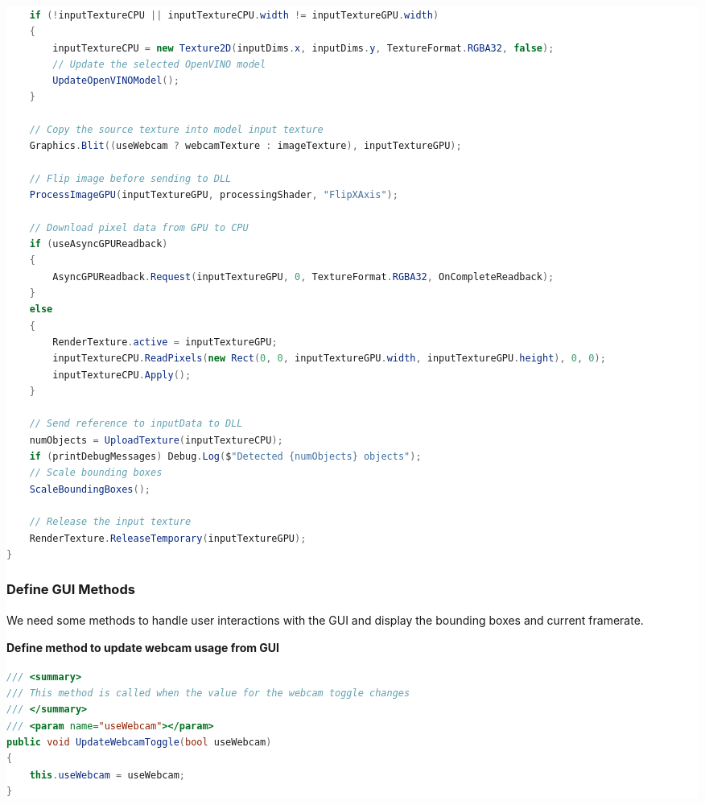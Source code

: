 ```c#
    if (!inputTextureCPU || inputTextureCPU.width != inputTextureGPU.width)
    {
        inputTextureCPU = new Texture2D(inputDims.x, inputDims.y, TextureFormat.RGBA32, false);
        // Update the selected OpenVINO model
        UpdateOpenVINOModel();
    }

    // Copy the source texture into model input texture
    Graphics.Blit((useWebcam ? webcamTexture : imageTexture), inputTextureGPU);

    // Flip image before sending to DLL
    ProcessImageGPU(inputTextureGPU, processingShader, "FlipXAxis");

    // Download pixel data from GPU to CPU
    if (useAsyncGPUReadback)
    {
        AsyncGPUReadback.Request(inputTextureGPU, 0, TextureFormat.RGBA32, OnCompleteReadback);
    }
    else
    {
        RenderTexture.active = inputTextureGPU;
        inputTextureCPU.ReadPixels(new Rect(0, 0, inputTextureGPU.width, inputTextureGPU.height), 0, 0);
        inputTextureCPU.Apply();
    }

    // Send reference to inputData to DLL
    numObjects = UploadTexture(inputTextureCPU);
    if (printDebugMessages) Debug.Log($"Detected {numObjects} objects");
    // Scale bounding boxes
    ScaleBoundingBoxes();

    // Release the input texture
    RenderTexture.ReleaseTemporary(inputTextureGPU);
}
```





### Define GUI Methods

We need some methods to handle user interactions with the GUI and display the bounding boxes and current framerate.



**Define method to update webcam usage from GUI**



```c#
/// <summary>
/// This method is called when the value for the webcam toggle changes
/// </summary>
/// <param name="useWebcam"></param>
public void UpdateWebcamToggle(bool useWebcam)
{
    this.useWebcam = useWebcam;
}
```
